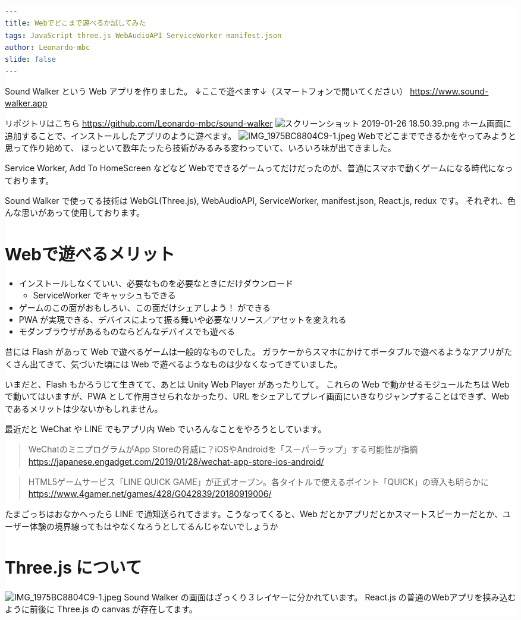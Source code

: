 ```yaml
---
title: Webでどこまで遊べるか試してみた
tags: JavaScript three.js WebAudioAPI ServiceWorker manifest.json
author: Leonardo-mbc
slide: false
---
```

Sound Walker という Web アプリを作りました。
↓ここで遊べます↓（スマートフォンで開いてください）
https://www.sound-walker.app

リポジトリはこちら
https://github.com/Leonardo-mbc/sound-walker
![スクリーンショット 2019-01-26 18.50.39.png](https://qiita-image-store.s3.amazonaws.com/0/127936/12567704-e3c2-cec6-72e7-9d60c7a8d1b3.png)
ホーム画面に追加することで、インストールしたアプリのように遊べます。
<img width="226" alt="IMG_1975BC8804C9-1.jpeg" src="https://qiita-image-store.s3.amazonaws.com/0/127936/60eef5fa-cd87-49b6-d8ef-755afffae577.jpeg">
Webでどこまでできるかをやってみようと思って作り始めて、
ほっといて数年たったら技術がみるみる変わっていて、いろいろ味が出てきました。

Service Worker, Add To HomeScreen などなど
Webでできるゲームってだけだったのが、普通にスマホで動くゲームになる時代になっております。

Sound Walker で使ってる技術は WebGL(Three.js), WebAudioAPI, ServiceWorker, manifest.json, React.js, redux です。
それぞれ、色んな思いがあって使用しております。
# Webで遊べるメリット
- インストールしなくていい、必要なものを必要なときにだけダウンロード  
  - ServiceWorker でキャッシュもできる
- ゲームのこの面がおもしろい、この面だけシェアしよう！ ができる
- PWA が実現できる、デバイスによって振る舞いや必要なリソース／アセットを変えれる
- モダンブラウザがあるものならどんなデバイスでも遊べる

昔には Flash があって Web で遊べるゲームは一般的なものでした。
ガラケーからスマホにかけてポータブルで遊べるようなアプリがたくさん出てきて、気づいた頃には Web で遊べるようなものは少なくなってきていました。

いまだと、Flash もかろうじて生きてて、あとは Unity Web Player があったりして。
これらの Web で動かせるモジュールたちは Web で動いてはいますが、PWA として作用させられなかったり、URL をシェアしてプレイ画面にいきなりジャンプすることはできず、Web であるメリットは少ないかもしれません。

最近だと WeChat や LINE でもアプリ内 Web でいろんなことをやろうとしています。

> WeChatのミニプログラムがApp Storeの脅威に？iOSやAndroidを「スーパーラップ」する可能性が指摘
> https://japanese.engadget.com/2019/01/28/wechat-app-store-ios-android/

> HTML5ゲームサービス「LINE QUICK GAME」が正式オープン。各タイトルで使えるポイント「QUICK」の導入も明らかに
> https://www.4gamer.net/games/428/G042839/20180919006/

たまごっちはおなかへったら LINE で通知送られてきます。こうなってくると、Web だとかアプリだとかスマートスピーカーだとか、ユーザー体験の境界線ってもはやなくなろうとしてるんじゃないでしょうか

# Three.js について
<img width="600" alt="IMG_1975BC8804C9-1.jpeg" src="https://qiita-image-store.s3.amazonaws.com/0/127936/e3ff8548-48be-23f4-5854-85e8507ec2d5.png">
Sound Walker の画面はざっくり３レイヤーに分かれています。
React.js の普通のWebアプリを挟み込むように前後に Three.js の canvas が存在してます。
